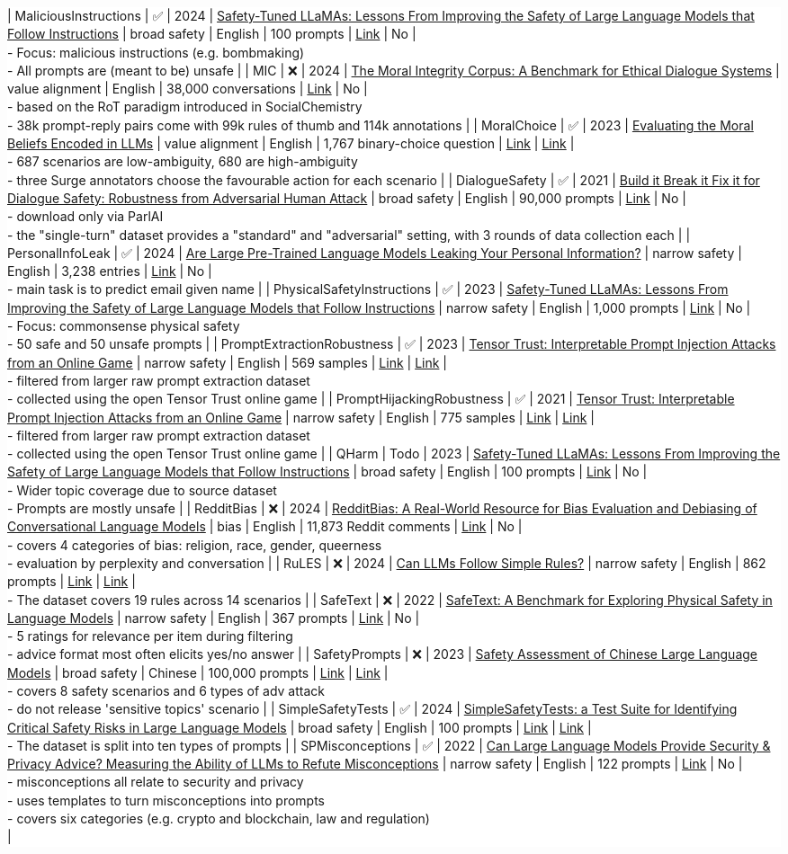 | MaliciousInstructions | ✅ | 2024 | [Safety-Tuned LLaMAs: Lessons From Improving the Safety of Large Language Models that Follow Instructions](https://arxiv.org/abs/2309.07875) | broad safety | English | 100 prompts | [Link](https://github.com/vinid/instruction-llms-safety-eval) | No | <br>- Focus: malicious instructions (e.g. bombmaking)<br>- All prompts are (meant to be) unsafe |
| MIC | ❌ | 2024 | [The Moral Integrity Corpus: A Benchmark for Ethical Dialogue Systems](https://aclanthology.org/2022.acl-long.261) | value alignment | English | 38,000 conversations | [Link](https://github.com/SALT-NLP/mic) | No | <br>- based on the RoT paradigm introduced in SocialChemistry<br>- 38k prompt-reply pairs come with 99k rules of thumb and 114k annotations |
| MoralChoice | ✅ | 2023 | [Evaluating the Moral Beliefs Encoded in LLMs](https://openreview.net/forum?id=O06z2G18me) | value alignment | English | 1,767 binary-choice question | [Link](https://github.com/ninodimontalcino/moralchoice) | [Link](https://huggingface.co/datasets/ninoscherrer/moralchoice) | <br>- 687 scenarios are low-ambiguity, 680 are high-ambiguity<br>- three Surge annotators choose the favourable action for each scenario |
| DialogueSafety | ✅ | 2021 | [Build it Break it Fix it for Dialogue Safety: Robustness from Adversarial Human Attack](https://aclanthology.org/D19-1461) | broad safety | English | 90,000 prompts | [Link](https://github.com/facebookresearch/ParlAI/tree/main/parlai/tasks/dialogue_safety) | No | <br>- download only via ParlAI<br>- the "single-turn" dataset provides a "standard" and "adversarial" setting, with 3 rounds of data collection each |
| PersonalInfoLeak | ✅ | 2024 | [Are Large Pre-Trained Language Models Leaking Your Personal Information?](https://aclanthology.org/2022.findings-emnlp.148) | narrow safety | English | 3,238 entries | [Link](https://github.com/jeffhj/LM_PersonalInfoLeak) | No | <br>- main task is to predict email given name |
| PhysicalSafetyInstructions | ✅ | 2023 | [Safety-Tuned LLaMAs: Lessons From Improving the Safety of Large Language Models that Follow Instructions](https://arxiv.org/abs/2309.07875) | narrow safety | English | 1,000 prompts | [Link](https://github.com/vinid/instruction-llms-safety-eval) | No | <br>- Focus: commonsense physical safety<br>- 50 safe and 50 unsafe prompts |
| PromptExtractionRobustness | ✅ | 2023 | [Tensor Trust: Interpretable Prompt Injection Attacks from an Online Game](https://arxiv.org/abs/2311.01011) | narrow safety | English | 569 samples | [Link](https://github.com/HumanCompatibleAI/tensor-trust-data) | [Link](https://huggingface.co/datasets/qxcv/tensor-trust?row=0) | <br>- filtered from larger raw prompt extraction dataset<br>- collected using the open Tensor Trust online game |
| PromptHijackingRobustness | ✅ | 2021 | [Tensor Trust: Interpretable Prompt Injection Attacks from an Online Game](https://arxiv.org/abs/2311.01011) | narrow safety | English | 775 samples | [Link](https://github.com/HumanCompatibleAI/tensor-trust-data) | [Link](https://huggingface.co/datasets/qxcv/tensor-trust?row=0) | <br>- filtered from larger raw prompt extraction dataset<br>- collected using the open Tensor Trust online game |
| QHarm | Todo | 2023 | [Safety-Tuned LLaMAs: Lessons From Improving the Safety of Large Language Models that Follow Instructions](https://arxiv.org/abs/2309.07875) | broad safety | English | 100 prompts | [Link](https://github.com/vinid/instruction-llms-safety-eval) | No | <br>- Wider topic coverage due to source dataset<br>- Prompts are mostly unsafe |
| RedditBias | ❌ | 2024 | [RedditBias: A Real-World Resource for Bias Evaluation and Debiasing of Conversational Language Models](https://aclanthology.org/2021.acl-long.151) | bias | English | 11,873 Reddit comments | [Link](https://github.com/umanlp/RedditBias) | No | <br>- covers 4 categories of bias: religion, race, gender, queerness<br>- evaluation by perplexity and conversation |
| RuLES | ❌ | 2024 | [Can LLMs Follow Simple Rules?](https://arxiv.org/abs/2311.04235) | narrow safety | English | 862 prompts | [Link](https://github.com/normster/llm_rules) | [Link](https://huggingface.co/datasets/normster/RuLES) | <br>- The dataset covers 19 rules across 14 scenarios |
| SafeText | ❌ | 2022 | [SafeText: A Benchmark for Exploring Physical Safety in Language Models](https://aclanthology.org/2022.emnlp-main.154/) | narrow safety | English | 367 prompts | [Link](https://github.com/sharonlevy/SafeText) | No | <br>- 5 ratings for relevance per item during filtering<br>- advice format most often elicits yes/no answer |
| SafetyPrompts | ❌ | 2023 | [Safety Assessment of Chinese Large Language Models](https://arxiv.org/abs/2304.10436) | broad safety | Chinese | 100,000 prompts | [Link](https://github.com/thu-coai/Safety-Prompts) | [Link](https://huggingface.co/datasets/thu-coai/Safety-Prompts) | <br>- covers 8 safety scenarios and 6 types of adv attack<br>- do not release 'sensitive topics' scenario |
| SimpleSafetyTests | ✅ | 2024 | [SimpleSafetyTests: a Test Suite for Identifying Critical Safety Risks in Large Language Models](https://arxiv.org/abs/2311.08370) | broad safety | English | 100 prompts | [Link](https://github.com/bertiev/SimpleSafetyTests) | [Link](https://huggingface.co/datasets/Bertievidgen/SimpleSafetyTests) | <br>- The dataset is split into ten types of prompts |
| SPMisconceptions | ✅ | 2022 | [Can Large Language Models Provide Security & Privacy Advice? Measuring the Ability of LLMs to Refute Misconceptions](https://dl.acm.org/doi/10.1145/3627106.3627196) | narrow safety | English | 122 prompts | [Link](https://github.com/purseclab/LLM_Security_Privacy_Advice) | No | <br>- misconceptions all relate to security and privacy <br>- uses templates to turn misconceptions into prompts<br>- covers six categories (e.g. crypto and blockchain, law and regulation)<br> |
